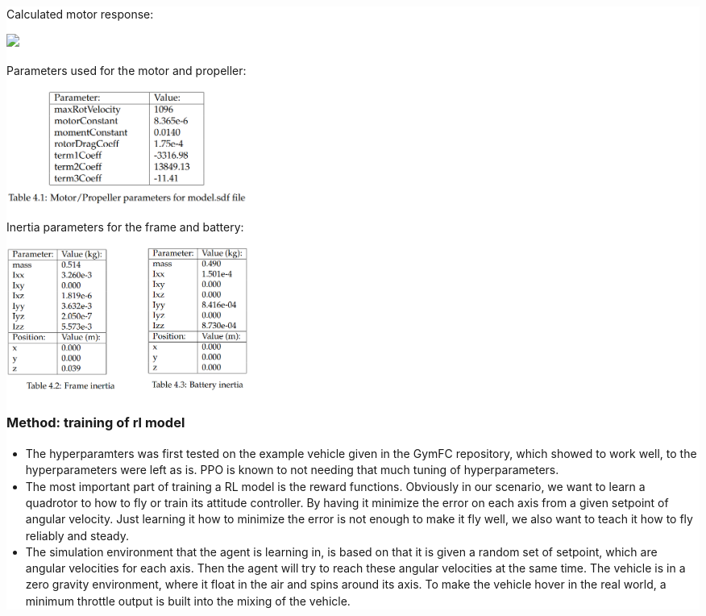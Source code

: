 Calculated motor response:

<img src="picture/motor_response.PNG" width="600"/>

Parameters used for the motor and propeller:

<img src="pictures/motor_param.PNG" width="300"/>

Inertia parameters for the frame and battery:

<img src="pictures/inertia.PNG" width="300"/>

### Method: training of rl model
- The hyperparamters was first tested on the example vehicle given in the GymFC repository, which showed to work well, to the hyperparameters were left as is. PPO is known to not needing that much tuning of hyperparameters.
- The most important part of training a RL model is the reward functions. Obviously in our scenario, we want to learn a quadrotor to how to fly or train its attitude controller. By having it minimize the error on each axis from a given setpoint of angular velocity.
Just learning it how to minimize the error is not enough to make it fly well, we also want to teach it how to fly reliably and steady.
- The simulation environment that the agent is learning in, is based on that it is given a random set of setpoint, which are angular velocities for each axis. Then the agent will try to reach these angular velocities at the same time.
The vehicle is in a zero gravity environment, where it float in the air and spins around its axis.
To make the vehicle hover in the real world, a minimum throttle output is built into the mixing of the vehicle.